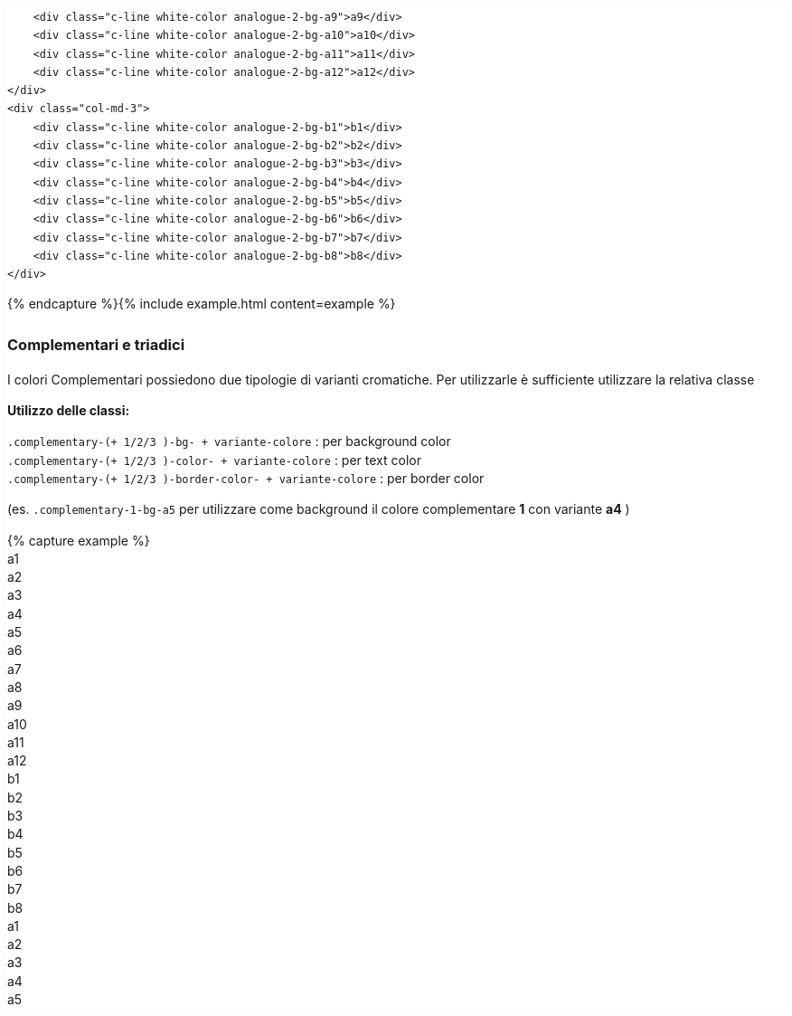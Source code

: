 		<div class="c-line white-color analogue-2-bg-a9">a9</div>
		<div class="c-line white-color analogue-2-bg-a10">a10</div>
		<div class="c-line white-color analogue-2-bg-a11">a11</div>
		<div class="c-line white-color analogue-2-bg-a12">a12</div>
	</div>
	<div class="col-md-3">
		<div class="c-line white-color analogue-2-bg-b1">b1</div>
		<div class="c-line white-color analogue-2-bg-b2">b2</div>
		<div class="c-line white-color analogue-2-bg-b3">b3</div>
		<div class="c-line white-color analogue-2-bg-b4">b4</div>
		<div class="c-line white-color analogue-2-bg-b5">b5</div>
		<div class="c-line white-color analogue-2-bg-b6">b6</div>
		<div class="c-line white-color analogue-2-bg-b7">b7</div>
		<div class="c-line white-color analogue-2-bg-b8">b8</div>
	</div>
</div>
{% endcapture %}{% include example.html content=example %}
</div>

### Complementari e triadici
I colori Complementari possiedono due tipologie di varianti cromatiche. Per utilizzarle è sufficiente utilizzare la relativa classe

**Utilizzo delle classi:**

`.complementary-(+ 1/2/3 )-bg- + variante-colore` : per background color <br>
`.complementary-(+ 1/2/3 )-color- + variante-colore` : per text color<br>
`.complementary-(+ 1/2/3 )-border-color- + variante-colore` : per border color

(es. `.complementary-1-bg-a5` per utilizzare come background il colore complementare **1** con variante **a4** )

<div class="exclude-a11y-check">
{% capture example %}
<div class="row">
   <div class="col-md-2">
      <div class="c-line complementary-1-bg-a1">a1</div>
      <div class="c-line complementary-1-bg-a2">a2</div>
      <div class="c-line complementary-1-bg-a3">a3</div>
      <div class="c-line complementary-1-bg-a4">a4</div>
      <div class="c-line white-color complementary-1-bg-a5">a5</div>
      <div class="c-line white-color complementary-1-bg-a6">a6</div>
      <div class="c-line white-color complementary-1-bg-a7">a7</div>
      <div class="c-line white-color complementary-1-bg-a8">a8</div>
      <div class="c-line white-color complementary-1-bg-a9">a9</div>
      <div class="c-line white-color complementary-1-bg-a10">a10</div>
      <div class="c-line white-color complementary-1-bg-a11">a11</div>
      <div class="c-line white-color complementary-1-bg-a12">a12</div>
   </div>
   <div class="col-md-2">
      <div class="c-line white-color complementary-1-bg-b1">b1</div>
      <div class="c-line white-color complementary-1-bg-b2">b2</div>
      <div class="c-line white-color complementary-1-bg-b3">b3</div>
      <div class="c-line white-color complementary-1-bg-b4">b4</div>
      <div class="c-line white-color complementary-1-bg-b5">b5</div>
      <div class="c-line white-color complementary-1-bg-b6">b6</div>
      <div class="c-line white-color complementary-1-bg-b7">b7</div>
      <div class="c-line white-color complementary-1-bg-b8">b8</div>
   </div>
   <div class="col-md-2">
      <div class="c-line complementary-2-bg-a1">a1</div>
      <div class="c-line complementary-2-bg-a2">a2</div>
      <div class="c-line complementary-2-bg-a3">a3</div>
      <div class="c-line complementary-2-bg-a4">a4</div>
      <div class="c-line white-color complementary-2-bg-a5">a5</div>